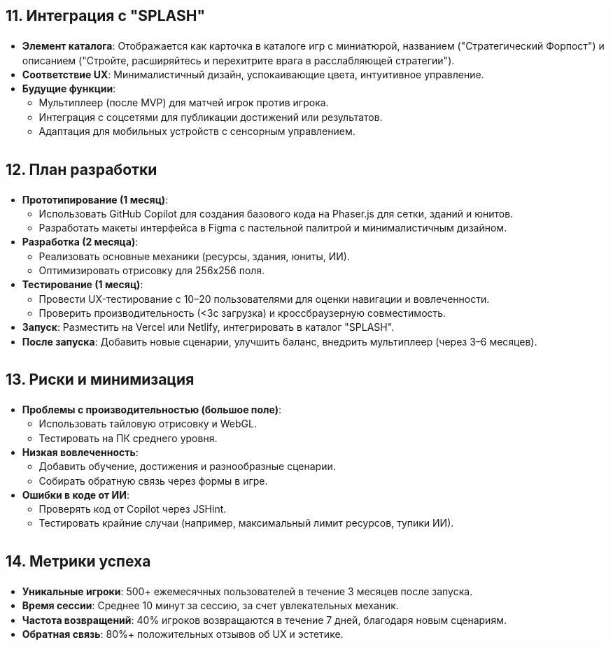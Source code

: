 ## 11. Интеграция с "SPLASH"
- **Элемент каталога**: Отображается как карточка в каталоге игр с миниатюрой, названием ("Стратегический Форпост") и описанием ("Стройте, расширяйтесь и перехитрите врага в расслабляющей стратегии").
- **Соответствие UX**: Минималистичный дизайн, успокаивающие цвета, интуитивное управление.
- **Будущие функции**:
  - Мультиплеер (после MVP) для матчей игрок против игрока.
  - Интеграция с соцсетями для публикации достижений или результатов.
  - Адаптация для мобильных устройств с сенсорным управлением.

## 12. План разработки
- **Прототипирование (1 месяц)**:
  - Использовать GitHub Copilot для создания базового кода на Phaser.js для сетки, зданий и юнитов.
  - Разработать макеты интерфейса в Figma с пастельной палитрой и минималистичным дизайном.
- **Разработка (2 месяца)**:
  - Реализовать основные механики (ресурсы, здания, юниты, ИИ).
  - Оптимизировать отрисовку для 256x256 поля.
- **Тестирование (1 месяц)**:
  - Провести UX-тестирование с 10–20 пользователями для оценки навигации и вовлеченности.
  - Проверить производительность (<3с загрузка) и кроссбраузерную совместимость.
- **Запуск**: Разместить на Vercel или Netlify, интегрировать в каталог "SPLASH".
- **После запуска**: Добавить новые сценарии, улучшить баланс, внедрить мультиплеер (через 3–6 месяцев).

## 13. Риски и минимизация
- **Проблемы с производительностью (большое поле)**:
  - Использовать тайловую отрисовку и WebGL.
  - Тестировать на ПК среднего уровня.
- **Низкая вовлеченность**:
  - Добавить обучение, достижения и разнообразные сценарии.
  - Собирать обратную связь через формы в игре.
- **Ошибки в коде от ИИ**:
  - Проверять код от Copilot через JSHint.
  - Тестировать крайние случаи (например, максимальный лимит ресурсов, тупики ИИ).

## 14. Метрики успеха
- **Уникальные игроки**: 500+ ежемесячных пользователей в течение 3 месяцев после запуска.
- **Время сессии**: Среднее 10 минут за сессию, за счет увлекательных механик.
- **Частота возвращений**: 40% игроков возвращаются в течение 7 дней, благодаря новым сценариям.
- **Обратная связь**: 80%+ положительных отзывов об UX и эстетике.